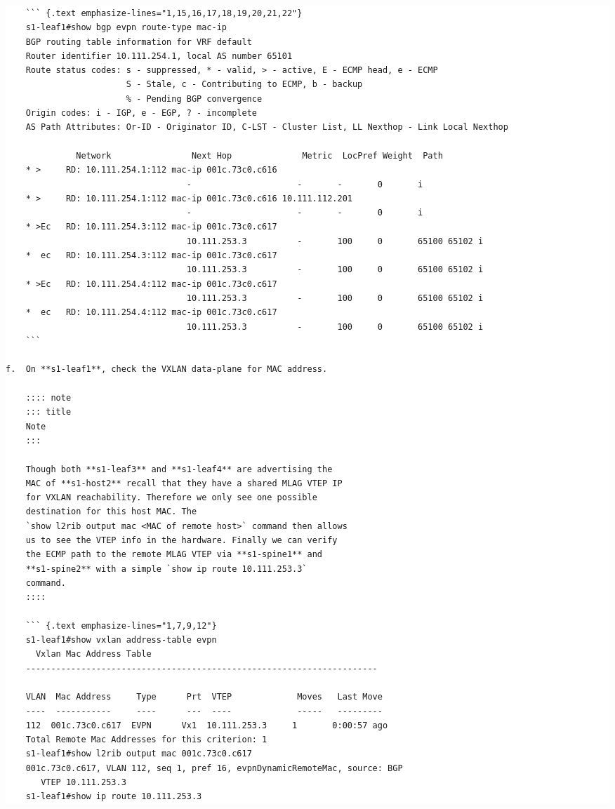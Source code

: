         ``` {.text emphasize-lines="1,15,16,17,18,19,20,21,22"}
        s1-leaf1#show bgp evpn route-type mac-ip 
        BGP routing table information for VRF default
        Router identifier 10.111.254.1, local AS number 65101
        Route status codes: s - suppressed, * - valid, > - active, E - ECMP head, e - ECMP
                            S - Stale, c - Contributing to ECMP, b - backup
                            % - Pending BGP convergence
        Origin codes: i - IGP, e - EGP, ? - incomplete
        AS Path Attributes: Or-ID - Originator ID, C-LST - Cluster List, LL Nexthop - Link Local Nexthop 

                  Network                Next Hop              Metric  LocPref Weight  Path
        * >     RD: 10.111.254.1:112 mac-ip 001c.73c0.c616
                                        -                     -       -       0       i
        * >     RD: 10.111.254.1:112 mac-ip 001c.73c0.c616 10.111.112.201
                                        -                     -       -       0       i
        * >Ec   RD: 10.111.254.3:112 mac-ip 001c.73c0.c617
                                        10.111.253.3          -       100     0       65100 65102 i
        *  ec   RD: 10.111.254.3:112 mac-ip 001c.73c0.c617
                                        10.111.253.3          -       100     0       65100 65102 i
        * >Ec   RD: 10.111.254.4:112 mac-ip 001c.73c0.c617
                                        10.111.253.3          -       100     0       65100 65102 i
        *  ec   RD: 10.111.254.4:112 mac-ip 001c.73c0.c617
                                        10.111.253.3          -       100     0       65100 65102 i
        ```

    f.  On **s1-leaf1**, check the VXLAN data-plane for MAC address.

        :::: note
        ::: title
        Note
        :::

        Though both **s1-leaf3** and **s1-leaf4** are advertising the
        MAC of **s1-host2** recall that they have a shared MLAG VTEP IP
        for VXLAN reachability. Therefore we only see one possible
        destination for this host MAC. The
        `show l2rib output mac <MAC of remote host>` command then allows
        us to see the VTEP info in the hardware. Finally we can verify
        the ECMP path to the remote MLAG VTEP via **s1-spine1** and
        **s1-spine2** with a simple `show ip route 10.111.253.3`
        command.
        ::::

        ``` {.text emphasize-lines="1,7,9,12"}
        s1-leaf1#show vxlan address-table evpn 
          Vxlan Mac Address Table
        ----------------------------------------------------------------------

        VLAN  Mac Address     Type      Prt  VTEP             Moves   Last Move
        ----  -----------     ----      ---  ----             -----   ---------
        112  001c.73c0.c617  EVPN      Vx1  10.111.253.3     1       0:00:57 ago
        Total Remote Mac Addresses for this criterion: 1
        s1-leaf1#show l2rib output mac 001c.73c0.c617
        001c.73c0.c617, VLAN 112, seq 1, pref 16, evpnDynamicRemoteMac, source: BGP
           VTEP 10.111.253.3
        s1-leaf1#show ip route 10.111.253.3

